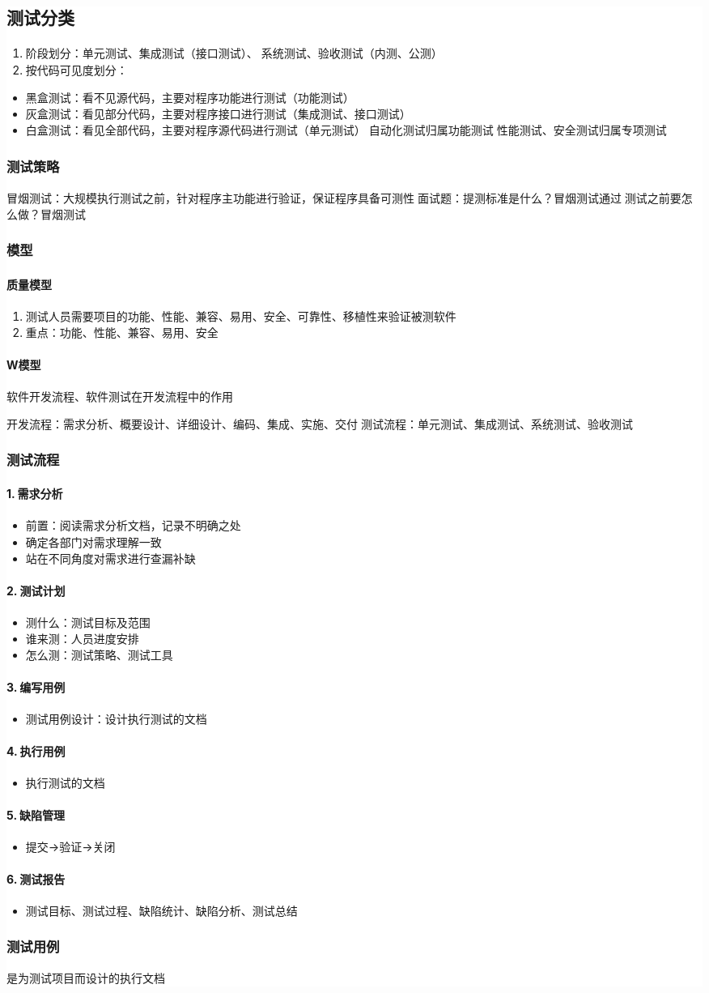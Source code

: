 ## **测试分类**
1. 阶段划分：单元测试、集成测试（接口测试）、 系统测试、验收测试（内测、公测）
2. 按代码可见度划分：
- 黑盒测试：看不见源代码，主要对程序功能进行测试（功能测试）
- 灰盒测试：看见部分代码，主要对程序接口进行测试（集成测试、接口测试）
- 白盒测试：看见全部代码，主要对程序源代码进行测试（单元测试）
自动化测试归属功能测试
性能测试、安全测试归属专项测试

### **测试策略**

冒烟测试：大规模执行测试之前，针对程序主功能进行验证，保证程序具备可测性
面试题：提测标准是什么？冒烟测试通过        测试之前要怎么做？冒烟测试

### **模型**

#### 质量模型
1. 测试人员需要项目的功能、性能、兼容、易用、安全、可靠性、移植性来验证被测软件
2. 重点：功能、性能、兼容、易用、安全
#### W模型

软件开发流程、软件测试在开发流程中的作用

开发流程：需求分析、概要设计、详细设计、编码、集成、实施、交付
测试流程：单元测试、集成测试、系统测试、验收测试

### 测试流程
#### 1. 需求分析
- 前置：阅读需求分析文档，记录不明确之处
- 确定各部门对需求理解一致
- 站在不同角度对需求进行查漏补缺
#### 2. 测试计划
- 测什么：测试目标及范围
- 谁来测：人员进度安排
- 怎么测：测试策略、测试工具

#### 3. 编写用例
- 测试用例设计：设计执行测试的文档
#### 4. 执行用例
- 执行测试的文档
#### 5. 缺陷管理
- 提交->验证->关闭
#### 6. 测试报告
- 测试目标、测试过程、缺陷统计、缺陷分析、测试总结 

### **测试用例**

是为测试项目而设计的执行文档
